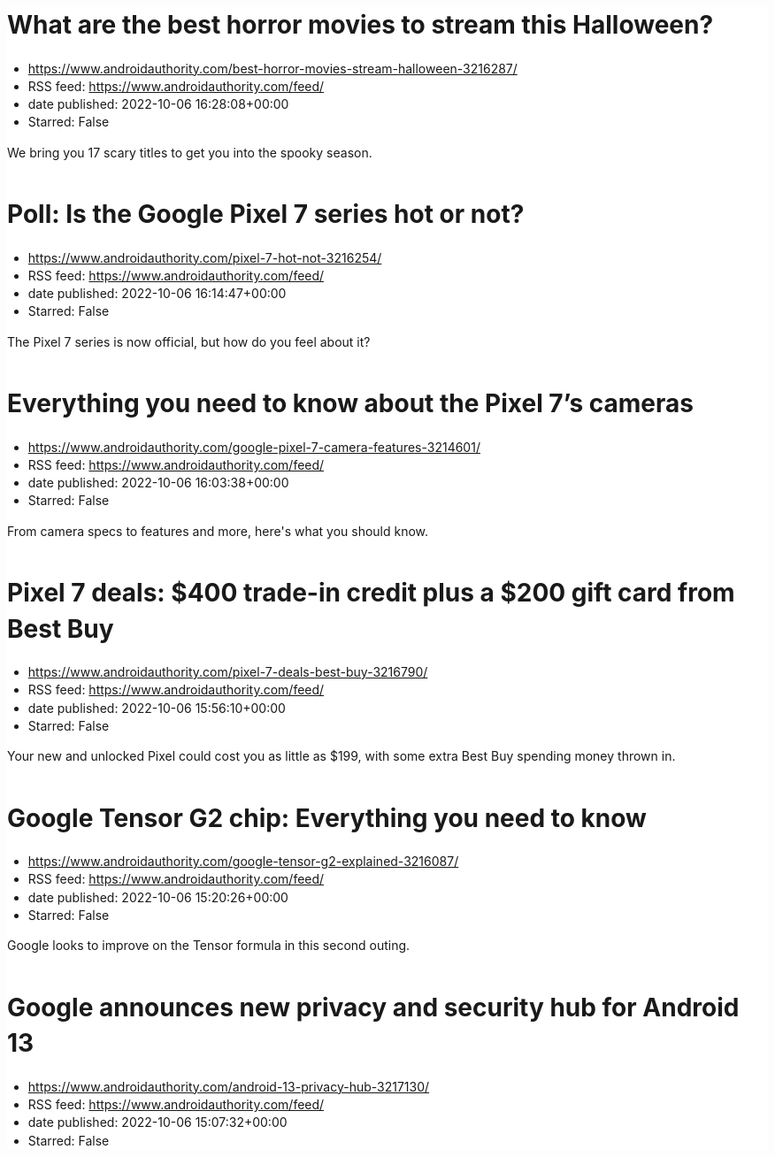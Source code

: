 # What are the best horror movies to stream this Halloween?
 - https://www.androidauthority.com/best-horror-movies-stream-halloween-3216287/
 - RSS feed: https://www.androidauthority.com/feed/
 - date published: 2022-10-06 16:28:08+00:00
 - Starred: False

We bring you 17 scary titles to get you into the spooky season.

# Poll: Is the Google Pixel 7 series hot or not?
 - https://www.androidauthority.com/pixel-7-hot-not-3216254/
 - RSS feed: https://www.androidauthority.com/feed/
 - date published: 2022-10-06 16:14:47+00:00
 - Starred: False

The Pixel 7 series is now official, but how do you feel about it?

# Everything you need to know about the Pixel 7’s cameras
 - https://www.androidauthority.com/google-pixel-7-camera-features-3214601/
 - RSS feed: https://www.androidauthority.com/feed/
 - date published: 2022-10-06 16:03:38+00:00
 - Starred: False

From camera specs to features and more, here's what you should know.

# Pixel 7 deals: $400 trade-in credit plus a $200 gift card from Best Buy
 - https://www.androidauthority.com/pixel-7-deals-best-buy-3216790/
 - RSS feed: https://www.androidauthority.com/feed/
 - date published: 2022-10-06 15:56:10+00:00
 - Starred: False

Your new and unlocked Pixel could cost you as little as $199, with some extra Best Buy spending money thrown in.

# Google Tensor G2 chip: Everything you need to know
 - https://www.androidauthority.com/google-tensor-g2-explained-3216087/
 - RSS feed: https://www.androidauthority.com/feed/
 - date published: 2022-10-06 15:20:26+00:00
 - Starred: False

Google looks to improve on the Tensor formula in this second outing.

# Google announces new privacy and security hub for Android 13
 - https://www.androidauthority.com/android-13-privacy-hub-3217130/
 - RSS feed: https://www.androidauthority.com/feed/
 - date published: 2022-10-06 15:07:32+00:00
 - Starred: False
